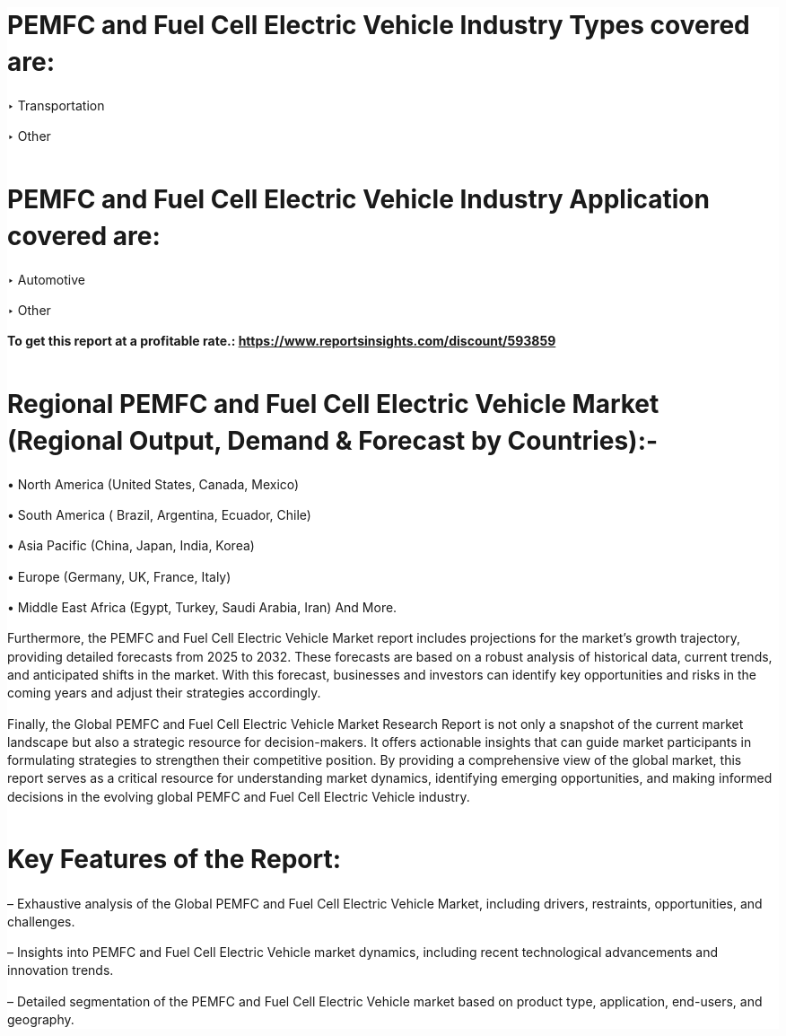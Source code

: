 # <strong>PEMFC and Fuel Cell Electric Vehicle Industry Types covered are:</strong>

‣ Transportation

‣ Other

# <strong>PEMFC and Fuel Cell Electric Vehicle Industry Application covered are:</strong>

‣ Automotive

‣  Other

<strong>To get this report at a profitable rate.: <a href=https://www.reportsinsights.com/discount/593859>https://www.reportsinsights.com/discount/593859</a></strong>

# <strong>Regional PEMFC and Fuel Cell Electric Vehicle Market (Regional Output, Demand &amp; Forecast by Countries):-</strong>

• North America (United States, Canada, Mexico)

• South America ( Brazil, Argentina, Ecuador, Chile)

• Asia Pacific (China, Japan, India, Korea)

• Europe (Germany, UK, France, Italy)

• Middle East Africa (Egypt, Turkey, Saudi Arabia, Iran) And More.

Furthermore, the PEMFC and Fuel Cell Electric Vehicle Market report includes projections for the market’s growth trajectory, providing detailed forecasts from 2025 to 2032. These forecasts are based on a robust analysis of historical data, current trends, and anticipated shifts in the market. With this forecast, businesses and investors can identify key opportunities and risks in the coming years and adjust their strategies accordingly.

Finally, the Global PEMFC and Fuel Cell Electric Vehicle Market Research Report is not only a snapshot of the current market landscape but also a strategic resource for decision-makers. It offers actionable insights that can guide market participants in formulating strategies to strengthen their competitive position. By providing a comprehensive view of the global market, this report serves as a critical resource for understanding market dynamics, identifying emerging opportunities, and making informed decisions in the evolving global PEMFC and Fuel Cell Electric Vehicle industry.

# <strong>Key Features of the Report:</strong>

– Exhaustive analysis of the Global PEMFC and Fuel Cell Electric Vehicle Market, including drivers, restraints, opportunities, and challenges.

– Insights into PEMFC and Fuel Cell Electric Vehicle market dynamics, including recent technological advancements and innovation trends.

– Detailed segmentation of the PEMFC and Fuel Cell Electric Vehicle market based on product type, application, end-users, and geography.

